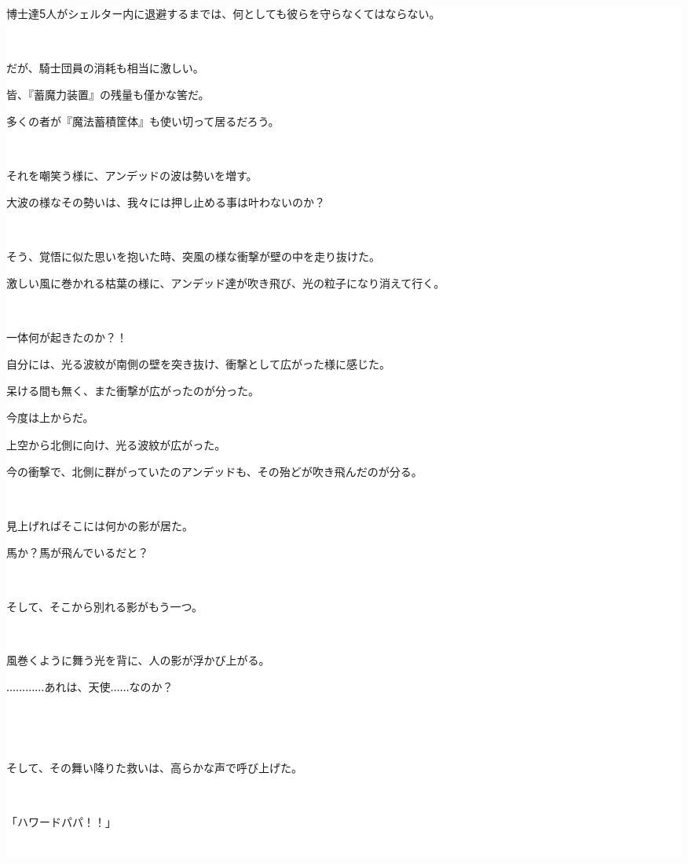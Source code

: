 博士達5人がシェルター内に退避するまでは、何としても彼らを守らなくてはならない。

&nbsp;

だが、騎士団員の消耗も相当に激しい。

皆、『蓄魔力装置』の残量も僅かな筈だ。

多くの者が『魔法蓄積筐体』も使い切って居るだろう。

&nbsp;

それを嘲笑う様に、アンデッドの波は勢いを増す。

大波の様なその勢いは、我々には押し止める事は叶わないのか？

&nbsp;

そう、覚悟に似た思いを抱いた時、突風の様な衝撃が壁の中を走り抜けた。

激しい風に巻かれる枯葉の様に、アンデッド達が吹き飛び、光の粒子になり消えて行く。

&nbsp;

一体何が起きたのか？！

自分には、光る波紋が南側の壁を突き抜け、衝撃として広がった様に感じた。

呆ける間も無く、また衝撃が広がったのが分った。

今度は上からだ。

上空から北側に向け、光る波紋が広がった。

今の衝撃で、北側に群がっていたのアンデッドも、その殆どが吹き飛んだのが分る。

&nbsp;

見上げればそこには何かの影が居た。

馬か？馬が飛んでいるだと？

&nbsp;

そして、そこから別れる影がもう一つ。

&nbsp;

風巻くように舞う光を背に、人の影が浮かび上がる。

…………あれは、天使……なのか？

&nbsp;

&nbsp;

そして、その舞い降りた救いは、高らかな声で呼び上げた。

&nbsp;

「ハワードパパ！！」



&nbsp;

